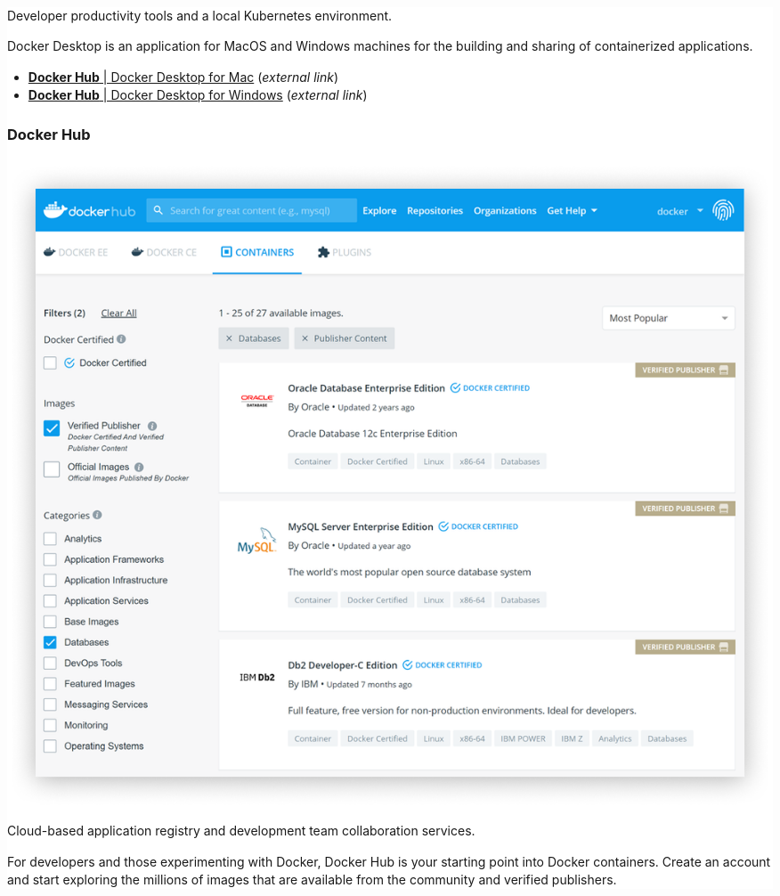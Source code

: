 Developer productivity tools and a local Kubernetes environment.

Docker Desktop is an application for MacOS and Windows machines for the building and sharing of containerized applications.

-   [**Docker Hub** | Docker Desktop for Mac](https://hub.docker.com/editions/community/docker-ce-desktop-mac) (_external link_)
-   [**Docker Hub** | Docker Desktop for Windows](https://hub.docker.com/editions/community/docker-ce-desktop-windows) (_external link_)

### Docker Hub

![Docker Hub](./_imgs/docker-hub.png)

Cloud-based application registry and development team collaboration services.

For developers and those experimenting with Docker, Docker Hub is your starting point into Docker containers. Create an account and start exploring the millions of images that are available from the community and verified publishers.

